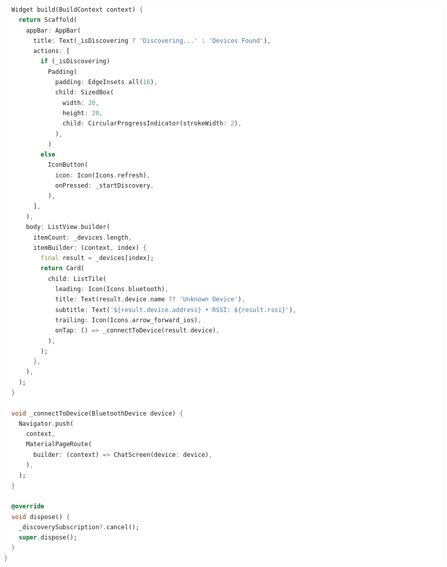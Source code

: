 ```dart
  Widget build(BuildContext context) {
    return Scaffold(
      appBar: AppBar(
        title: Text(_isDiscovering ? 'Discovering...' : 'Devices Found'),
        actions: [
          if (_isDiscovering)
            Padding(
              padding: EdgeInsets.all(16),
              child: SizedBox(
                width: 20,
                height: 20,
                child: CircularProgressIndicator(strokeWidth: 2),
              ),
            )
          else
            IconButton(
              icon: Icon(Icons.refresh),
              onPressed: _startDiscovery,
            ),
        ],
      ),
      body: ListView.builder(
        itemCount: _devices.length,
        itemBuilder: (context, index) {
          final result = _devices[index];
          return Card(
            child: ListTile(
              leading: Icon(Icons.bluetooth),
              title: Text(result.device.name ?? 'Unknown Device'),
              subtitle: Text('${result.device.address} • RSSI: ${result.rssi}'),
              trailing: Icon(Icons.arrow_forward_ios),
              onTap: () => _connectToDevice(result.device),
            ),
          );
        },
      ),
    );
  }

  void _connectToDevice(BluetoothDevice device) {
    Navigator.push(
      context,
      MaterialPageRoute(
        builder: (context) => ChatScreen(device: device),
      ),
    );
  }

  @override
  void dispose() {
    _discoverySubscription?.cancel();
    super.dispose();
  }
}
```
